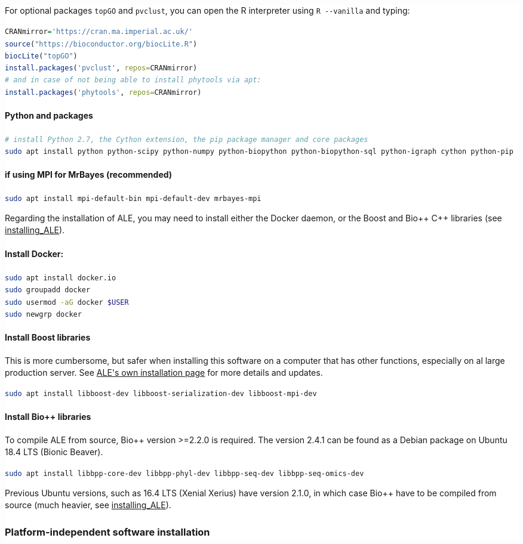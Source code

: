For optional packages `topGO` and `pvclust`, you can open the R interpreter using `R --vanilla` and typing:
```R
CRANmirror='https://cran.ma.imperial.ac.uk/'
source("https://bioconductor.org/biocLite.R")
biocLite("topGO")
install.packages('pvclust', repos=CRANmirror)
# and in case of not being able to install phytools via apt:
install.packages('phytools', repos=CRANmirror)
```

#### Python and packages
```sh
# install Python 2.7, the Cython extension, the pip package manager and core packages
sudo apt install python python-scipy python-numpy python-biopython python-biopython-sql python-igraph cython python-pip
```

#### if using MPI for MrBayes (recommended)
```sh
sudo apt install mpi-default-bin mpi-default-dev mrbayes-mpi
```

Regarding the installation of ALE, you may need to install either the Docker daemon, or the Boost and Bio++ C++ libraries (see [installing_ALE](https://github.com/flass/pantagruel/blob/master/doc/installing_ALE.md)).

#### Install Docker:
```sh
sudo apt install docker.io
sudo groupadd docker
sudo usermod -aG docker $USER
sudo newgrp docker
```
#### Install Boost libraries
This is more cumbersome, but safer when installing this software on a computer that has other functions, especially on  al large production server. See [ALE's own installation page](https://github.com/ssolo/ALE/blob/master/INSTALL.md) for more details and updates.
```sh
sudo apt install libboost-dev libboost-serialization-dev libboost-mpi-dev
```
#### Install Bio++ libraries 
To compile ALE from source, Bio++ version >=2.2.0 is required. The version 2.4.1 can be found as a Debian package on Ubuntu 18.4 LTS (Bionic Beaver).  
```sh
sudo apt install libbpp-core-dev libbpp-phyl-dev libbpp-seq-dev libbpp-seq-omics-dev
```
Previous Ubuntu versions, such as 16.4 LTS (Xenial Xerius) have version 2.1.0, in which case Bio++ have to be compiled from source (much heavier, see [installing_ALE](https://github.com/flass/pantagruel/blob/master/doc/installing_ALE.md)).  
 
### Platform-independent software installation
